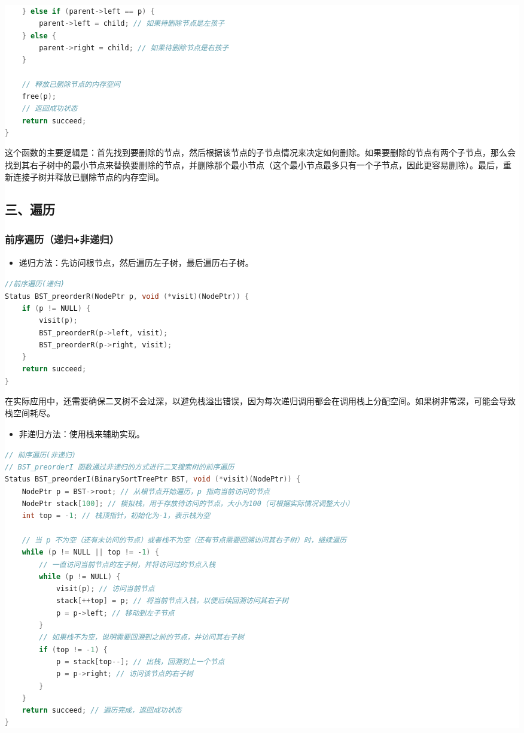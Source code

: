 ```c
    } else if (parent->left == p) {
        parent->left = child; // 如果待删除节点是左孩子
    } else {
        parent->right = child; // 如果待删除节点是右孩子
    }

    // 释放已删除节点的内存空间
    free(p);
    // 返回成功状态
    return succeed;
}
```

这个函数的主要逻辑是：首先找到要删除的节点，然后根据该节点的子节点情况来决定如何删除。如果要删除的节点有两个子节点，那么会找到其右子树中的最小节点来替换要删除的节点，并删除那个最小节点（这个最小节点最多只有一个子节点，因此更容易删除）。最后，重新连接子树并释放已删除节点的内存空间。

## 三、遍历

### 前序遍历（递归+非递归）

* 递归方法：先访问根节点，然后遍历左子树，最后遍历右子树。

```c
//前序遍历(递归)
Status BST_preorderR(NodePtr p, void (*visit)(NodePtr)) {
	if (p != NULL) {
		visit(p);
		BST_preorderR(p->left, visit);
		BST_preorderR(p->right, visit);
	}
	return succeed;
}
```

在实际应用中，还需要确保二叉树不会过深，以避免栈溢出错误，因为每次递归调用都会在调用栈上分配空间。如果树非常深，可能会导致栈空间耗尽。

* 非递归方法：使用栈来辅助实现。

```c
// 前序遍历(非递归)  
// BST_preorderI 函数通过非递归的方式进行二叉搜索树的前序遍历  
Status BST_preorderI(BinarySortTreePtr BST, void (*visit)(NodePtr)) {  
    NodePtr p = BST->root; // 从根节点开始遍历，p 指向当前访问的节点  
    NodePtr stack[100]; // 模拟栈，用于存放待访问的节点，大小为100（可根据实际情况调整大小）  
    int top = -1; // 栈顶指针，初始化为-1，表示栈为空  
  
    // 当 p 不为空（还有未访问的节点）或者栈不为空（还有节点需要回溯访问其右子树）时，继续遍历  
    while (p != NULL || top != -1) {  
        // 一直访问当前节点的左子树，并将访问过的节点入栈  
        while (p != NULL) {  
            visit(p); // 访问当前节点  
            stack[++top] = p; // 将当前节点入栈，以便后续回溯访问其右子树  
            p = p->left; // 移动到左子节点  
        }  
        // 如果栈不为空，说明需要回溯到之前的节点，并访问其右子树  
        if (top != -1) {  
            p = stack[top--]; // 出栈，回溯到上一个节点  
            p = p->right; // 访问该节点的右子树  
        }  
    }  
    return succeed; // 遍历完成，返回成功状态  
}
```
